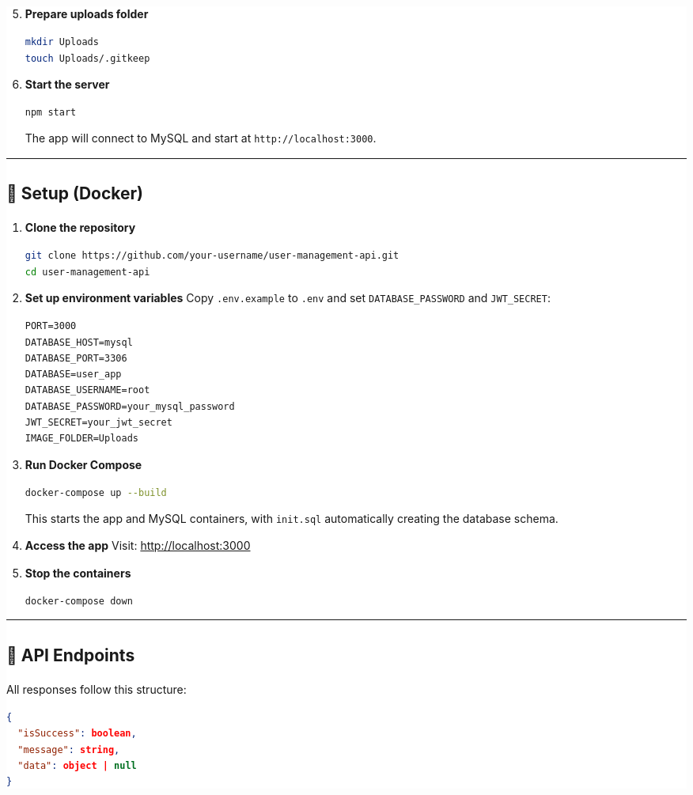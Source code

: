 5. **Prepare uploads folder**
   ```bash
   mkdir Uploads
   touch Uploads/.gitkeep
   ```

6. **Start the server**
   ```bash
   npm start
   ```
   The app will connect to MySQL and start at `http://localhost:3000`.

---

## 🐳 Setup (Docker)

1. **Clone the repository**
   ```bash
   git clone https://github.com/your-username/user-management-api.git
   cd user-management-api
   ```

2. **Set up environment variables**
   Copy `.env.example` to `.env` and set `DATABASE_PASSWORD` and `JWT_SECRET`:
   ```env
   PORT=3000
   DATABASE_HOST=mysql
   DATABASE_PORT=3306
   DATABASE=user_app
   DATABASE_USERNAME=root
   DATABASE_PASSWORD=your_mysql_password
   JWT_SECRET=your_jwt_secret
   IMAGE_FOLDER=Uploads
   ```

3. **Run Docker Compose**
   ```bash
   docker-compose up --build
   ```
   This starts the app and MySQL containers, with `init.sql` automatically creating the database schema.

4. **Access the app**
   Visit: [http://localhost:3000](http://localhost:3000)

5. **Stop the containers**
   ```bash
   docker-compose down
   ```

---

## 📡 API Endpoints

All responses follow this structure:
```json
{
  "isSuccess": boolean,
  "message": string,
  "data": object | null
}
```
